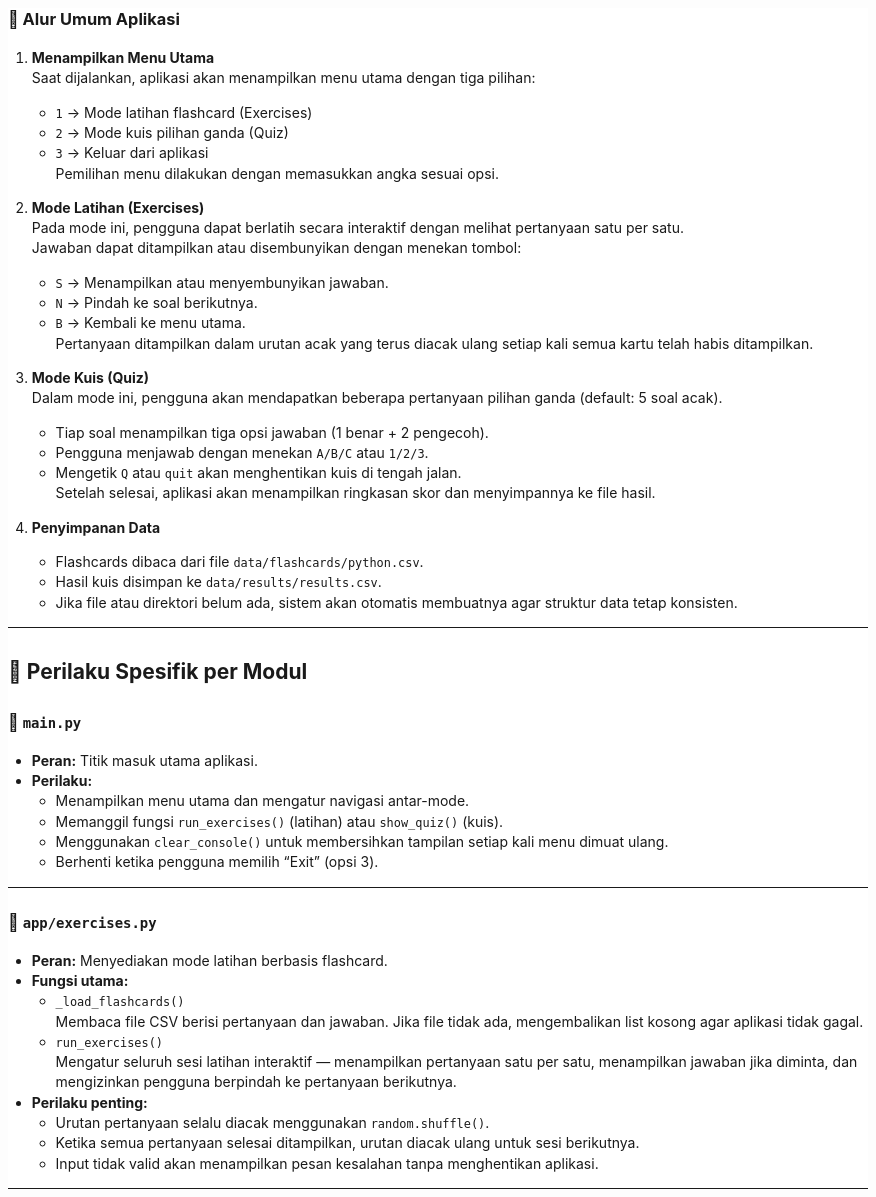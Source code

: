 ### 🧭 Alur Umum Aplikasi

1. **Menampilkan Menu Utama**  
   Saat dijalankan, aplikasi akan menampilkan menu utama dengan tiga pilihan:
   - `1` → Mode latihan flashcard (Exercises)  
   - `2` → Mode kuis pilihan ganda (Quiz)  
   - `3` → Keluar dari aplikasi  
   Pemilihan menu dilakukan dengan memasukkan angka sesuai opsi.  

2. **Mode Latihan (Exercises)**  
   Pada mode ini, pengguna dapat berlatih secara interaktif dengan melihat pertanyaan satu per satu.  
   Jawaban dapat ditampilkan atau disembunyikan dengan menekan tombol:
   - `S` → Menampilkan atau menyembunyikan jawaban.  
   - `N` → Pindah ke soal berikutnya.  
   - `B` → Kembali ke menu utama.  
   Pertanyaan ditampilkan dalam urutan acak yang terus diacak ulang setiap kali semua kartu telah habis ditampilkan.

3. **Mode Kuis (Quiz)**  
   Dalam mode ini, pengguna akan mendapatkan beberapa pertanyaan pilihan ganda (default: 5 soal acak).  
   - Tiap soal menampilkan tiga opsi jawaban (1 benar + 2 pengecoh).  
   - Pengguna menjawab dengan menekan `A/B/C` atau `1/2/3`.  
   - Mengetik `Q` atau `quit` akan menghentikan kuis di tengah jalan.  
   Setelah selesai, aplikasi akan menampilkan ringkasan skor dan menyimpannya ke file hasil.

4. **Penyimpanan Data**  
   - Flashcards dibaca dari file `data/flashcards/python.csv`.  
   - Hasil kuis disimpan ke `data/results/results.csv`.  
   - Jika file atau direktori belum ada, sistem akan otomatis membuatnya agar struktur data tetap konsisten.

---

## 📂 Perilaku Spesifik per Modul

### 🧩 `main.py`
- **Peran:** Titik masuk utama aplikasi.  
- **Perilaku:**  
  - Menampilkan menu utama dan mengatur navigasi antar-mode.  
  - Memanggil fungsi `run_exercises()` (latihan) atau `show_quiz()` (kuis).  
  - Menggunakan `clear_console()` untuk membersihkan tampilan setiap kali menu dimuat ulang.  
  - Berhenti ketika pengguna memilih “Exit” (opsi 3).  

---

### 🧠 `app/exercises.py`
- **Peran:** Menyediakan mode latihan berbasis flashcard.  
- **Fungsi utama:**  
  - `_load_flashcards()`  
    Membaca file CSV berisi pertanyaan dan jawaban. Jika file tidak ada, mengembalikan list kosong agar aplikasi tidak gagal.  
  - `run_exercises()`  
    Mengatur seluruh sesi latihan interaktif — menampilkan pertanyaan satu per satu, menampilkan jawaban jika diminta, dan mengizinkan pengguna berpindah ke pertanyaan berikutnya.  
- **Perilaku penting:**  
  - Urutan pertanyaan selalu diacak menggunakan `random.shuffle()`.  
  - Ketika semua pertanyaan selesai ditampilkan, urutan diacak ulang untuk sesi berikutnya.  
  - Input tidak valid akan menampilkan pesan kesalahan tanpa menghentikan aplikasi.  

---